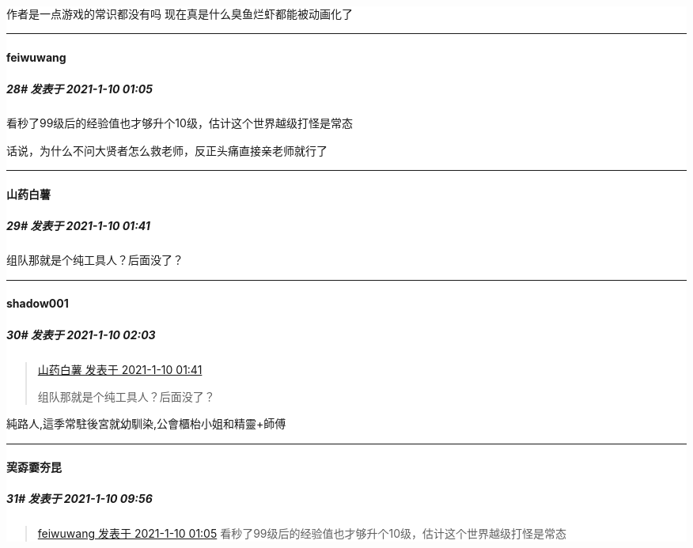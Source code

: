 作者是一点游戏的常识都没有吗 现在真是什么臭鱼烂虾都能被动画化了







*****

####  feiwuwang  
##### 28#       发表于 2021-1-10 01:05




看秒了99级后的经验值也才够升个10级，估计这个世界越级打怪是常态

话说，为什么不问大贤者怎么救老师，反正头痛直接亲老师就行了







*****

####  山药白薯  
##### 29#       发表于 2021-1-10 01:41




组队那就是个纯工具人？后面没了？







*****

####  shadow001  
##### 30#       发表于 2021-1-10 02:03



<blockquote><a href="httphttps://bbs.saraba1st.com/2b/forum.php?mod=redirect&amp;goto=findpost&amp;pid=49988934&amp;ptid=1933300" target="_blank">山药白薯 发表于 2021-1-10 01:41</a>

组队那就是个纯工具人？后面没了？</blockquote>
純路人,這季常駐後宮就幼馴染,公會櫃枱小姐和精靈+師傅







*****

####  巭孬嫑夯昆  
##### 31#       发表于 2021-1-10 09:56



<blockquote><a href="httphttps://bbs.saraba1st.com/2b/forum.php?mod=redirect&amp;goto=findpost&amp;pid=49988781&amp;ptid=1933300" target="_blank">feiwuwang 发表于 2021-1-10 01:05</a>
看秒了99级后的经验值也才够升个10级，估计这个世界越级打怪是常态
